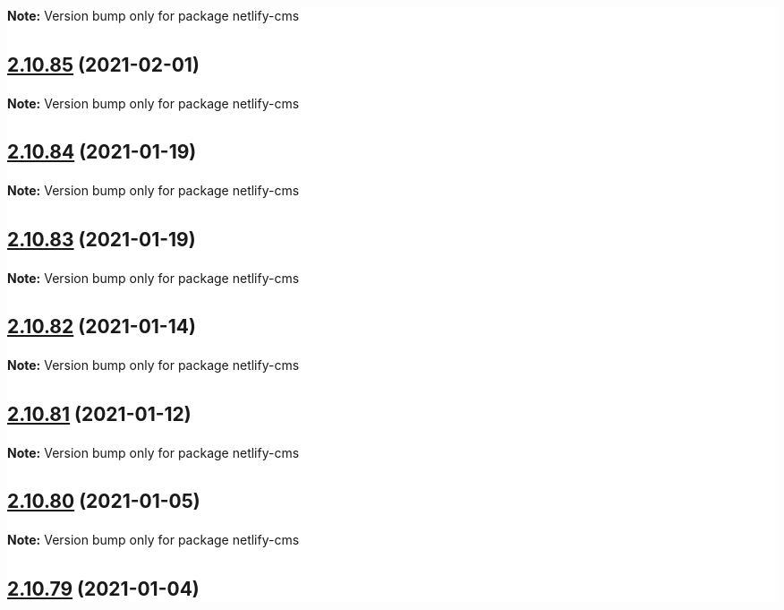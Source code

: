 **Note:** Version bump only for package netlify-cms





## [2.10.85](https://github.com/netlify/netlify-cms/compare/netlify-cms@2.10.84...netlify-cms@2.10.85) (2021-02-01)

**Note:** Version bump only for package netlify-cms





## [2.10.84](https://github.com/netlify/netlify-cms/compare/netlify-cms@2.10.83...netlify-cms@2.10.84) (2021-01-19)

**Note:** Version bump only for package netlify-cms





## [2.10.83](https://github.com/netlify/netlify-cms/compare/netlify-cms@2.10.82...netlify-cms@2.10.83) (2021-01-19)

**Note:** Version bump only for package netlify-cms





## [2.10.82](https://github.com/netlify/netlify-cms/compare/netlify-cms@2.10.81...netlify-cms@2.10.82) (2021-01-14)

**Note:** Version bump only for package netlify-cms





## [2.10.81](https://github.com/netlify/netlify-cms/compare/netlify-cms@2.10.80...netlify-cms@2.10.81) (2021-01-12)

**Note:** Version bump only for package netlify-cms





## [2.10.80](https://github.com/netlify/netlify-cms/compare/netlify-cms@2.10.79...netlify-cms@2.10.80) (2021-01-05)

**Note:** Version bump only for package netlify-cms





## [2.10.79](https://github.com/netlify/netlify-cms/compare/netlify-cms@2.10.78...netlify-cms@2.10.79) (2021-01-04)

